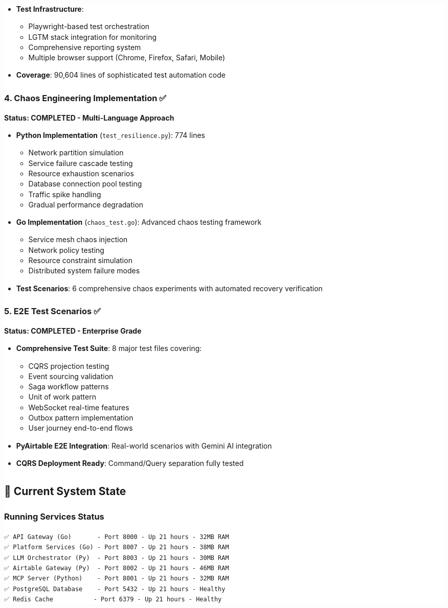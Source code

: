 - **Test Infrastructure**:
  - Playwright-based test orchestration
  - LGTM stack integration for monitoring
  - Comprehensive reporting system
  - Multiple browser support (Chrome, Firefox, Safari, Mobile)

- **Coverage**: 90,604 lines of sophisticated test automation code

### 4. Chaos Engineering Implementation ✅
**Status: COMPLETED - Multi-Language Approach**
- **Python Implementation** (`test_resilience.py`): 774 lines
  - Network partition simulation
  - Service failure cascade testing
  - Resource exhaustion scenarios
  - Database connection pool testing
  - Traffic spike handling
  - Gradual performance degradation

- **Go Implementation** (`chaos_test.go`): Advanced chaos testing framework
  - Service mesh chaos injection
  - Network policy testing
  - Resource constraint simulation
  - Distributed system failure modes

- **Test Scenarios**: 6 comprehensive chaos experiments with automated recovery verification

### 5. E2E Test Scenarios ✅
**Status: COMPLETED - Enterprise Grade**
- **Comprehensive Test Suite**: 8 major test files covering:
  - CQRS projection testing
  - Event sourcing validation
  - Saga workflow patterns
  - Unit of work pattern
  - WebSocket real-time features
  - Outbox pattern implementation
  - User journey end-to-end flows

- **PyAirtable E2E Integration**: Real-world scenarios with Gemini AI integration
- **CQRS Deployment Ready**: Command/Query separation fully tested

## 🔧 Current System State

### Running Services Status
```
✅ API Gateway (Go)       - Port 8000 - Up 21 hours - 32MB RAM
✅ Platform Services (Go) - Port 8007 - Up 21 hours - 38MB RAM  
✅ LLM Orchestrator (Py)  - Port 8003 - Up 21 hours - 30MB RAM
✅ Airtable Gateway (Py)  - Port 8002 - Up 21 hours - 46MB RAM
✅ MCP Server (Python)    - Port 8001 - Up 21 hours - 32MB RAM
✅ PostgreSQL Database    - Port 5432 - Up 21 hours - Healthy
✅ Redis Cache           - Port 6379 - Up 21 hours - Healthy
```
